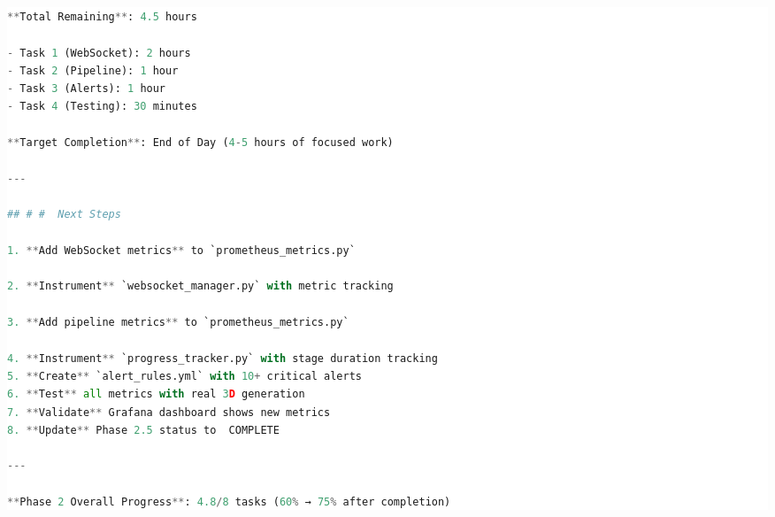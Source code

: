 ```python
**Total Remaining**: 4.5 hours

- Task 1 (WebSocket): 2 hours
- Task 2 (Pipeline): 1 hour
- Task 3 (Alerts): 1 hour
- Task 4 (Testing): 30 minutes

**Target Completion**: End of Day (4-5 hours of focused work)

---

## # #  Next Steps

1. **Add WebSocket metrics** to `prometheus_metrics.py`

2. **Instrument** `websocket_manager.py` with metric tracking

3. **Add pipeline metrics** to `prometheus_metrics.py`

4. **Instrument** `progress_tracker.py` with stage duration tracking
5. **Create** `alert_rules.yml` with 10+ critical alerts
6. **Test** all metrics with real 3D generation
7. **Validate** Grafana dashboard shows new metrics
8. **Update** Phase 2.5 status to  COMPLETE

---

**Phase 2 Overall Progress**: 4.8/8 tasks (60% → 75% after completion)
